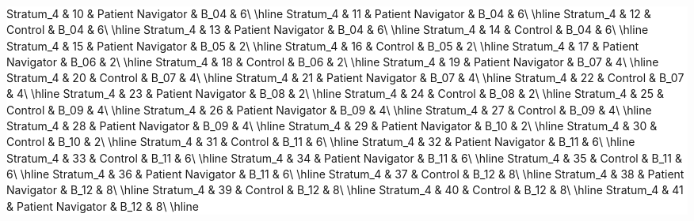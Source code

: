 Stratum\_4 & 10 & Patient Navigator & B\_04 & 6\\
\hline
Stratum\_4 & 11 & Patient Navigator & B\_04 & 6\\
\hline
Stratum\_4 & 12 & Control & B\_04 & 6\\
\hline
Stratum\_4 & 13 & Patient Navigator & B\_04 & 6\\
\hline
Stratum\_4 & 14 & Control & B\_04 & 6\\
\hline
Stratum\_4 & 15 & Patient Navigator & B\_05 & 2\\
\hline
Stratum\_4 & 16 & Control & B\_05 & 2\\
\hline
Stratum\_4 & 17 & Patient Navigator & B\_06 & 2\\
\hline
Stratum\_4 & 18 & Control & B\_06 & 2\\
\hline
Stratum\_4 & 19 & Patient Navigator & B\_07 & 4\\
\hline
Stratum\_4 & 20 & Control & B\_07 & 4\\
\hline
Stratum\_4 & 21 & Patient Navigator & B\_07 & 4\\
\hline
Stratum\_4 & 22 & Control & B\_07 & 4\\
\hline
Stratum\_4 & 23 & Patient Navigator & B\_08 & 2\\
\hline
Stratum\_4 & 24 & Control & B\_08 & 2\\
\hline
Stratum\_4 & 25 & Control & B\_09 & 4\\
\hline
Stratum\_4 & 26 & Patient Navigator & B\_09 & 4\\
\hline
Stratum\_4 & 27 & Control & B\_09 & 4\\
\hline
Stratum\_4 & 28 & Patient Navigator & B\_09 & 4\\
\hline
Stratum\_4 & 29 & Patient Navigator & B\_10 & 2\\
\hline
Stratum\_4 & 30 & Control & B\_10 & 2\\
\hline
Stratum\_4 & 31 & Control & B\_11 & 6\\
\hline
Stratum\_4 & 32 & Patient Navigator & B\_11 & 6\\
\hline
Stratum\_4 & 33 & Control & B\_11 & 6\\
\hline
Stratum\_4 & 34 & Patient Navigator & B\_11 & 6\\
\hline
Stratum\_4 & 35 & Control & B\_11 & 6\\
\hline
Stratum\_4 & 36 & Patient Navigator & B\_11 & 6\\
\hline
Stratum\_4 & 37 & Control & B\_12 & 8\\
\hline
Stratum\_4 & 38 & Patient Navigator & B\_12 & 8\\
\hline
Stratum\_4 & 39 & Control & B\_12 & 8\\
\hline
Stratum\_4 & 40 & Control & B\_12 & 8\\
\hline
Stratum\_4 & 41 & Patient Navigator & B\_12 & 8\\
\hline